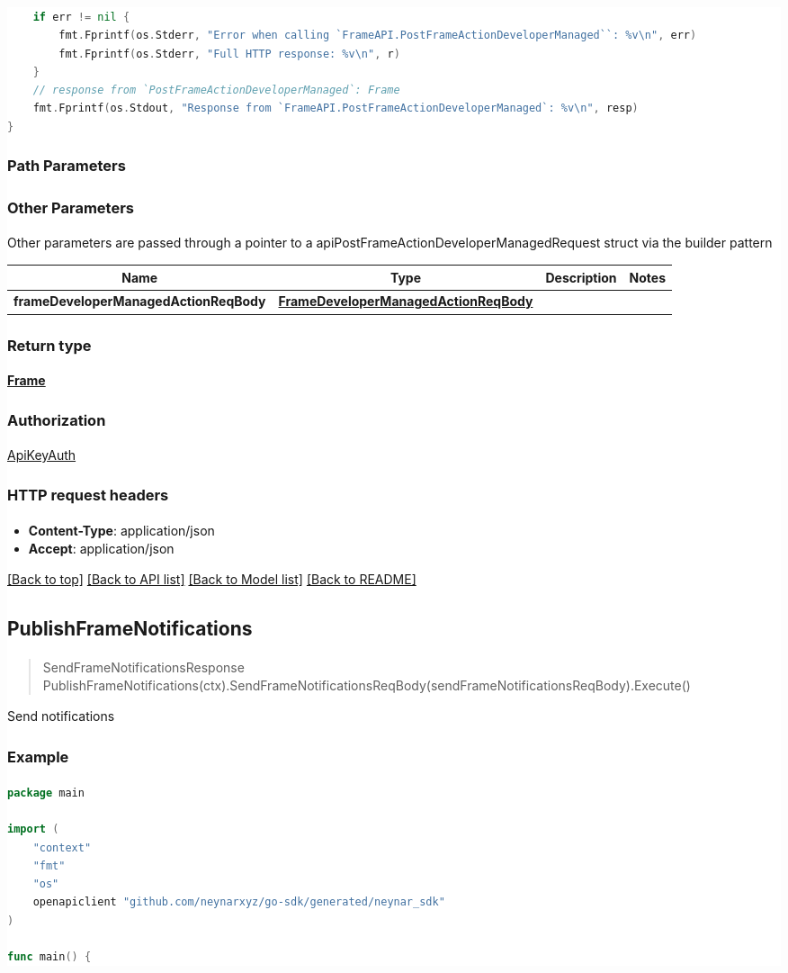 ```go
	if err != nil {
		fmt.Fprintf(os.Stderr, "Error when calling `FrameAPI.PostFrameActionDeveloperManaged``: %v\n", err)
		fmt.Fprintf(os.Stderr, "Full HTTP response: %v\n", r)
	}
	// response from `PostFrameActionDeveloperManaged`: Frame
	fmt.Fprintf(os.Stdout, "Response from `FrameAPI.PostFrameActionDeveloperManaged`: %v\n", resp)
}
```

### Path Parameters



### Other Parameters

Other parameters are passed through a pointer to a apiPostFrameActionDeveloperManagedRequest struct via the builder pattern


Name | Type | Description  | Notes
------------- | ------------- | ------------- | -------------
 **frameDeveloperManagedActionReqBody** | [**FrameDeveloperManagedActionReqBody**](FrameDeveloperManagedActionReqBody.md) |  | 

### Return type

[**Frame**](Frame.md)

### Authorization

[ApiKeyAuth](../README.md#ApiKeyAuth)

### HTTP request headers

- **Content-Type**: application/json
- **Accept**: application/json

[[Back to top]](#) [[Back to API list]](../README.md#documentation-for-api-endpoints)
[[Back to Model list]](../README.md#documentation-for-models)
[[Back to README]](../README.md)


## PublishFrameNotifications

> SendFrameNotificationsResponse PublishFrameNotifications(ctx).SendFrameNotificationsReqBody(sendFrameNotificationsReqBody).Execute()

Send notifications



### Example

```go
package main

import (
	"context"
	"fmt"
	"os"
	openapiclient "github.com/neynarxyz/go-sdk/generated/neynar_sdk"
)

func main() {
```
